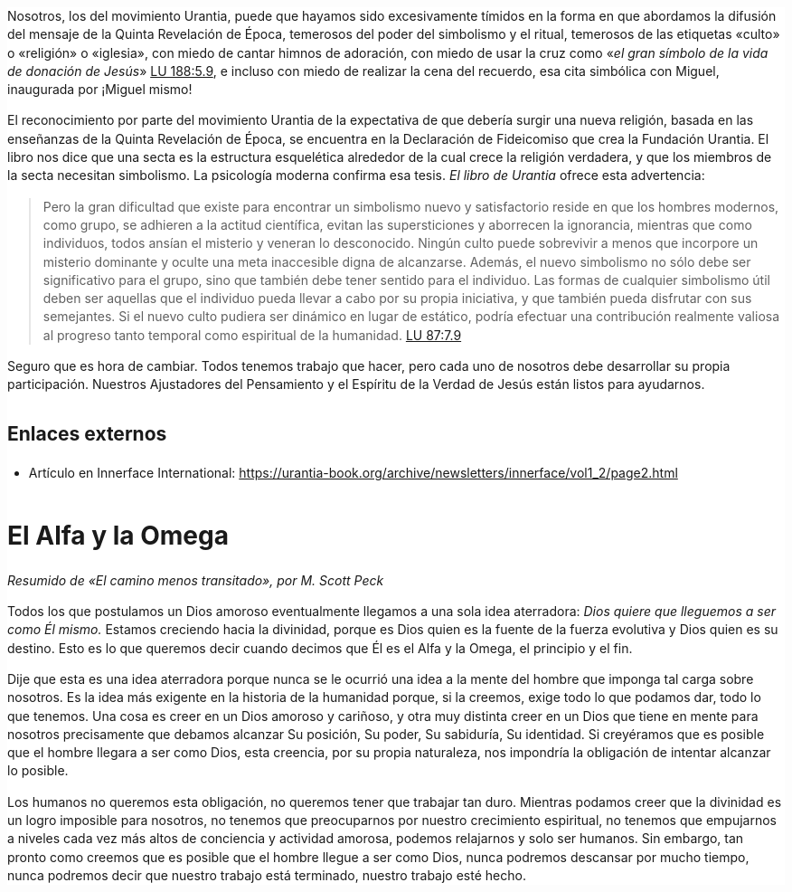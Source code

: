 Nosotros, los del movimiento Urantia, puede que hayamos sido excesivamente tímidos en la forma en que abordamos la difusión del mensaje de la Quinta Revelación de Época, temerosos del poder del simbolismo y el ritual, temerosos de las etiquetas «culto» o «religión» o «iglesia», con miedo de cantar himnos de adoración, con miedo de usar la cruz como «_el gran símbolo de la vida de donación de Jesús_» [LU 188:5.9](/es/The_Urantia_Book/188#p5_9), e incluso con miedo de realizar la cena del recuerdo, esa cita simbólica con Miguel, inaugurada por ¡Miguel mismo!

El reconocimiento por parte del movimiento Urantia de la expectativa de que debería surgir una nueva religión, basada en las enseñanzas de la Quinta Revelación de Época, se encuentra en la Declaración de Fideicomiso que crea la Fundación Urantia. El libro nos dice que una secta es la estructura esquelética alrededor de la cual crece la religión verdadera, y que los miembros de la secta necesitan simbolismo. La psicología moderna confirma esa tesis. _El libro de Urantia_ ofrece esta advertencia:

> Pero la gran dificultad que existe para encontrar un simbolismo nuevo y satisfactorio reside en que los hombres modernos, como grupo, se adhieren a la actitud científica, evitan las supersticiones y aborrecen la ignorancia, mientras que como individuos, todos ansían el misterio y veneran lo desconocido. Ningún culto puede sobrevivir a menos que incorpore un misterio dominante y oculte una meta inaccesible digna de alcanzarse. Además, el nuevo simbolismo no sólo debe ser significativo para el grupo, sino que también debe tener sentido para el individuo. Las formas de cualquier simbolismo útil deben ser aquellas que el individuo pueda llevar a cabo por su propia iniciativa, y que también pueda disfrutar con sus semejantes. Si el nuevo culto pudiera ser dinámico en lugar de estático, podría efectuar una contribución realmente valiosa al progreso tanto temporal como espiritual de la humanidad. [LU 87:7.9](/es/The_Urantia_Book/87#p7_9)

Seguro que es hora de cambiar. Todos tenemos trabajo que hacer, pero cada uno de nosotros debe desarrollar su propia participación. Nuestros Ajustadores del Pensamiento y el Espíritu de la Verdad de Jesús están listos para ayudarnos.

## Enlaces externos

* Artículo en Innerface International: https://urantia-book.org/archive/newsletters/innerface/vol1_2/page2.html

# El Alfa y la Omega

_Resumido de «El camino menos transitado», por M. Scott Peck_

Todos los que postulamos un Dios amoroso eventualmente llegamos a una sola idea aterradora: _Dios quiere que lleguemos a ser como Él mismo._ Estamos creciendo hacia la divinidad, porque es Dios quien es la fuente de la fuerza evolutiva y Dios quien es su destino. Esto es lo que queremos decir cuando decimos que Él es el Alfa y la Omega, el principio y el fin.

Dije que esta es una idea aterradora porque nunca se le ocurrió una idea a la mente del hombre que imponga tal carga sobre nosotros. Es la idea más exigente en la historia de la humanidad porque, si la creemos, exige todo lo que podamos dar, todo lo que tenemos. Una cosa es creer en un Dios amoroso y cariñoso, y otra muy distinta creer en un Dios que tiene en mente para nosotros precisamente que debamos alcanzar Su posición, Su poder, Su sabiduría, Su identidad. Si creyéramos que es posible que el hombre llegara a ser como Dios, esta creencia, por su propia naturaleza, nos impondría la obligación de intentar alcanzar lo posible.

Los humanos no queremos esta obligación, no queremos tener que trabajar tan duro. Mientras podamos creer que la divinidad es un logro imposible para nosotros, no tenemos que preocuparnos por nuestro crecimiento espiritual, no tenemos que empujarnos a niveles cada vez más altos de conciencia y actividad amorosa, podemos relajarnos y solo ser humanos. Sin embargo, tan pronto como creemos que es posible que el hombre llegue a ser como Dios, nunca podremos descansar por mucho tiempo, nunca podremos decir que nuestro trabajo está terminado, nuestro trabajo esté hecho.
